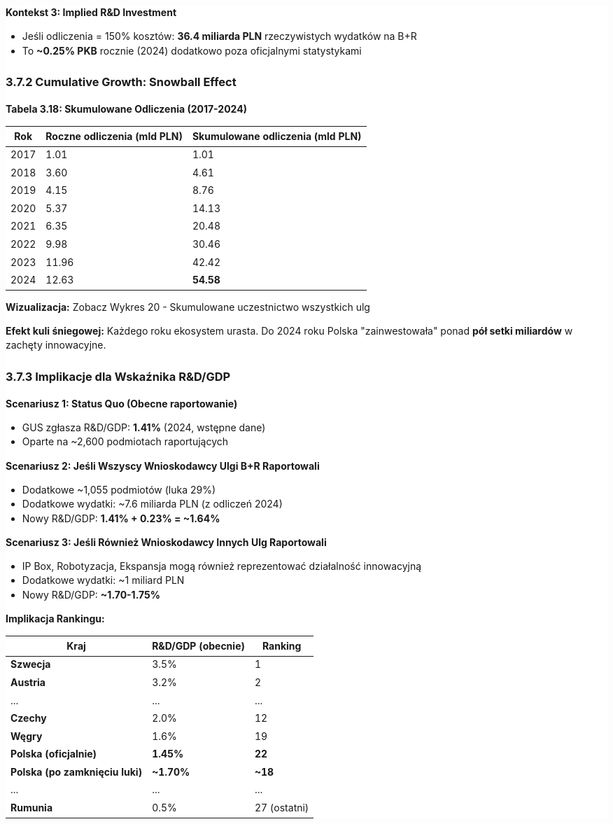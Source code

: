 **Kontekst 3: Implied R&D Investment**

- Jeśli odliczenia = 150% kosztów: **36.4 miliarda PLN** rzeczywistych wydatków na B+R
- To **~0.25% PKB** rocznie (2024) dodatkowo poza oficjalnymi statystykami

### 3.7.2 Cumulative Growth: Snowball Effect

**Tabela 3.18: Skumulowane Odliczenia (2017-2024)**

| Rok | Roczne odliczenia (mld PLN) | Skumulowane odliczenia (mld PLN) |
|-----|---------------------------|-------------------------------|
| 2017 | 1.01 | 1.01 |
| 2018 | 3.60 | 4.61 |
| 2019 | 4.15 | 8.76 |
| 2020 | 5.37 | 14.13 |
| 2021 | 6.35 | 20.48 |
| 2022 | 9.98 | 30.46 |
| 2023 | 11.96 | 42.42 |
| 2024 | 12.63 | **54.58** |

**Wizualizacja:** Zobacz Wykres 20 - Skumulowane uczestnictwo wszystkich ulg

**Efekt kuli śniegowej:** Każdego roku ekosystem urasta. Do 2024 roku Polska "zainwestowała" ponad **pół setki miliardów** w zachęty innowacyjne.

### 3.7.3 Implikacje dla Wskaźnika R&D/GDP

**Scenariusz 1: Status Quo (Obecne raportowanie)**

- GUS zgłasza R&D/GDP: **1.41%** (2024, wstępne dane)
- Oparte na ~2,600 podmiotach raportujących

**Scenariusz 2: Jeśli Wszyscy Wnioskodawcy Ulgi B+R Raportowali**

- Dodatkowe ~1,055 podmiotów (luka 29%)
- Dodatkowe wydatki: ~7.6 miliarda PLN (z odliczeń 2024)
- Nowy R&D/GDP: **1.41% + 0.23% = ~1.64%**

**Scenariusz 3: Jeśli Również Wnioskodawcy Innych Ulg Raportowali**

- IP Box, Robotyzacja, Ekspansja mogą również reprezentować działalność innowacyjną
- Dodatkowe wydatki: ~1 miliard PLN
- Nowy R&D/GDP: **~1.70-1.75%**

**Implikacja Rankingu:**

| Kraj | R&D/GDP (obecnie) | Ranking |
|------|------------------|---------|
| **Szwecja** | 3.5% | 1 |
| **Austria** | 3.2% | 2 |
| ... | ... | ... |
| **Czechy** | 2.0% | 12 |
| **Węgry** | 1.6% | 19 |
| **Polska (oficjalnie)** | **1.45%** | **22** |
| **Polska (po zamknięciu luki)** | **~1.70%** | **~18** |
| ... | ... | ... |
| **Rumunia** | 0.5% | 27 (ostatni) |
